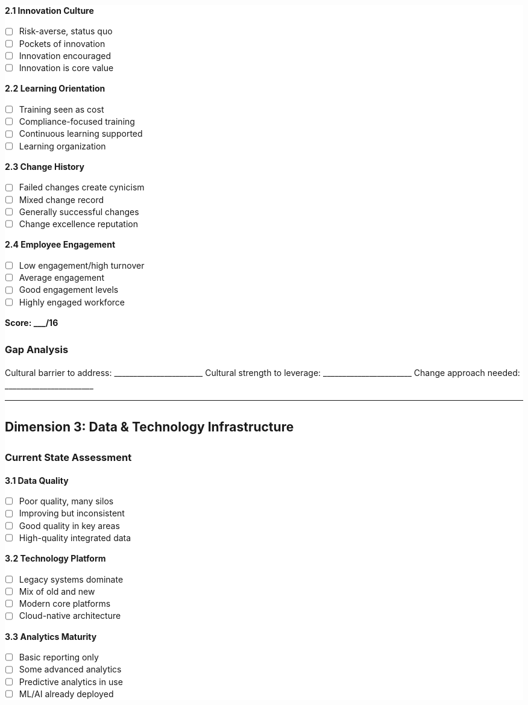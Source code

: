 **2.1 Innovation Culture**
- [ ] Risk-averse, status quo
- [ ] Pockets of innovation
- [ ] Innovation encouraged
- [ ] Innovation is core value

**2.2 Learning Orientation**
- [ ] Training seen as cost
- [ ] Compliance-focused training
- [ ] Continuous learning supported
- [ ] Learning organization

**2.3 Change History**
- [ ] Failed changes create cynicism
- [ ] Mixed change record
- [ ] Generally successful changes
- [ ] Change excellence reputation

**2.4 Employee Engagement**
- [ ] Low engagement/high turnover
- [ ] Average engagement
- [ ] Good engagement levels
- [ ] Highly engaged workforce

**Score: ___/16**

### Gap Analysis
Cultural barrier to address: _______________________
Cultural strength to leverage: _______________________
Change approach needed: _______________________

---

## Dimension 3: Data & Technology Infrastructure

### Current State Assessment

**3.1 Data Quality**
- [ ] Poor quality, many silos
- [ ] Improving but inconsistent
- [ ] Good quality in key areas
- [ ] High-quality integrated data

**3.2 Technology Platform**
- [ ] Legacy systems dominate
- [ ] Mix of old and new
- [ ] Modern core platforms
- [ ] Cloud-native architecture

**3.3 Analytics Maturity**
- [ ] Basic reporting only
- [ ] Some advanced analytics
- [ ] Predictive analytics in use
- [ ] ML/AI already deployed
